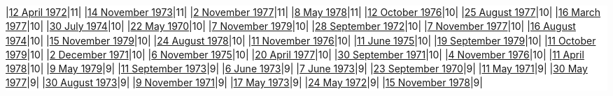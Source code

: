 |[12 April 1972](https://historichansard.net/senate/1972/19720412_senate_27_s51/)|11|
|[14 November 1973](https://historichansard.net/senate/1973/19731114_senate_28_s58/)|11|
|[2 November 1977](https://historichansard.net/senate/1977/19771102_senate_30_s75/)|11|
|[8 May 1978](https://historichansard.net/senate/1978/19780508_senate_31_s77/)|11|
|[12 October 1976](https://historichansard.net/senate/1976/19761012_senate_30_s69/)|10|
|[25 August 1977](https://historichansard.net/senate/1977/19770825_senate_30_s74/)|10|
|[16 March 1977](https://historichansard.net/senate/1977/19770316_senate_30_s72/)|10|
|[30 July 1974](https://historichansard.net/senate/1974/19740730_senate_29_s60/)|10|
|[22 May 1970](https://historichansard.net/senate/1970/19700522_senate_27_s44/)|10|
|[7 November 1979](https://historichansard.net/senate/1979/19791107_senate_31_s83/)|10|
|[28 September 1972](https://historichansard.net/senate/1972/19720928_senate_27_s54/)|10|
|[7 November 1977](https://historichansard.net/senate/1977/19771107_senate_30_s75/)|10|
|[16 August 1974](https://historichansard.net/senate/1974/19740816_senate_29_s61/)|10|
|[15 November 1979](https://historichansard.net/senate/1979/19791115_senate_31_s83/)|10|
|[24 August 1978](https://historichansard.net/senate/1978/19780824_senate_31_s78/)|10|
|[11 November 1976](https://historichansard.net/senate/1976/19761111_senate_30_s70/)|10|
|[11 June 1975](https://historichansard.net/senate/1975/19750611_senate_29_s64/)|10|
|[19 September 1979](https://historichansard.net/senate/1979/19790919_senate_31_s82/)|10|
|[11 October 1979](https://historichansard.net/senate/1979/19791011_senate_31_s82/)|10|
|[2 December 1971](https://historichansard.net/senate/1971/19711202_senate_27_s50/)|10|
|[6 November 1975](https://historichansard.net/senate/1975/19751106_senate_29_s66/)|10|
|[20 April 1977](https://historichansard.net/senate/1977/19770420_senate_30_s72/)|10|
|[30 September 1971](https://historichansard.net/senate/1971/19710930_senate_27_s49/)|10|
|[4 November 1976](https://historichansard.net/senate/1976/19761104_senate_30_s69/)|10|
|[11 April 1978](https://historichansard.net/senate/1978/19780411_senate_31_s76/)|10|
|[9 May 1979](https://historichansard.net/senate/1979/19790509_senate_31_s81/)|9|
|[11 September 1973](https://historichansard.net/senate/1973/19730911_senate_28_s57/)|9|
|[6 June 1973](https://historichansard.net/senate/1973/19730606_senate_28_s56/)|9|
|[7 June 1973](https://historichansard.net/senate/1973/19730607_senate_28_s56/)|9|
|[23 September 1970](https://historichansard.net/senate/1970/19700923_senate_27_s45/)|9|
|[11 May 1971](https://historichansard.net/senate/1971/19710511_senate_27_s48/)|9|
|[30 May 1977](https://historichansard.net/senate/1977/19770530_senate_30_s73/)|9|
|[30 August 1973](https://historichansard.net/senate/1973/19730830_senate_28_s57/)|9|
|[9 November 1971](https://historichansard.net/senate/1971/19711109_senate_27_s50/)|9|
|[17 May 1973](https://historichansard.net/senate/1973/19730517_senate_28_s56/)|9|
|[24 May 1972](https://historichansard.net/senate/1972/19720524_senate_27_s52/)|9|
|[15 November 1978](https://historichansard.net/senate/1978/19781115_senate_31_s79/)|9|